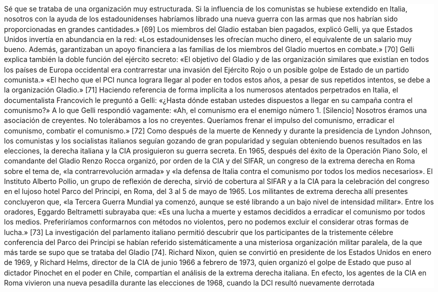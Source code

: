 Sé que se trataba de una organización muy estructurada. Si la influencia
de los comunistas se hubiese extendido en Italia, nosotros con la ayuda
de los estadounidenses habríamos librado una nueva guerra con las armas
que nos habrían sido proporcionadas en grandes cantidades.» [69]
Los miembros del Gladio estaban bien pagados,
explicó Gelli, ya que Estados Unidos invertía en abundancia en la red:
«Los estadounidenses les ofrecían mucho
dinero, el equivalente de un salario muy bueno. Además, garantizaban un
apoyo financiera a las familias de los miembros del Gladio muertos en
combate.» [70]
Gelli explica también la doble función del
ejército secreto:
«El objetivo del Gladio y de las
organización similares que existían en todos los países de Europa
occidental era contrarrestar una invasión del Ejército Rojo o un posible
golpe de Estado de un partido comunista.»
«El hecho que el PCI nunca lograra llegar al
poder en todos estos años, a pesar de sus repetidos intentos, se debe a
la organización Gladio.» [71]
Haciendo referencia de forma implícita a los
numerosos atentados perpetrados en Italia, el documentalista Francovich le
preguntó a Gelli:
«¿Hasta dónde estaban ustedes dispuestos a
llegar en su campaña contra el comunismo?»
A lo que Gelli respondió vagamente:
«Ah, el comunismo era el enemigo número 1.
[Silencio] Nosotros éramos una asociación de creyentes. No tolerábamos a
los no creyentes. Queríamos frenar el impulso del comunismo, erradicar
el comunismo, combatir el comunismo.» [72]
Como después de la muerte de Kennedy y durante
la presidencia de Lyndon Johnson, los comunistas y los socialistas italianos
seguían gozando de gran popularidad y seguían obteniendo buenos resultados
en las elecciones, la derecha italiana y la CIA prosiguieron su guerra
secreta.
En 1965, después del éxito de la Operación Piano
Solo, el comandante del Gladio Renzo Rocca organizó, por orden de la CIA y
del SIFAR, un congreso de la extrema derecha en Roma sobre el tema de,
«la contrarrevolución armada» y «la defensa
de Italia contra el comunismo por todos los medios necesarios».
El Instituto Alberto Pollio, un grupo de
reflexión de derecha, sirvió de cobertura al SIFAR y a la CIA para la
celebración del congreso en el lujoso hotel Parco del Principi, en Roma, del
3 al 5 de mayo de 1965.
Los militantes de extrema derecha allí presentes
concluyeron que,
«la Tercera Guerra Mundial ya comenzó,
aunque se esté librando a un bajo nivel de intensidad militar».
Entre los oradores, Eggardo Beltrametti
subrayaba que:
«Es una lucha a muerte y estamos decididos a
erradicar el comunismo por todos los medios. Preferiríamos conformarnos
con métodos no violentos, pero no podemos excluir el considerar otras
formas de lucha.» [73]
La investigación del parlamento italiano
permitió descubrir que los participantes de la tristemente célebre
conferencia del Parco dei Principi se habían referido sistemáticamente a una
misteriosa organización militar paralela, de la que más tarde se supo que se
trataba del Gladio [74].
Richard Nixon, quien se convirtió en presidente de los Estados Unidos en
enero de 1969, y Richard Helms, director de la CIA de junio 1966 a febrero
de 1973, quien organizó el golpe de Estado que puso al dictador Pinochet en
el poder en Chile, compartían el análisis de la extrema derecha italiana.
En efecto, los agentes de la CIA en Roma vivieron una nueva pesadilla
durante las elecciones de 1968, cuando la DCI resultó nuevamente derrotada